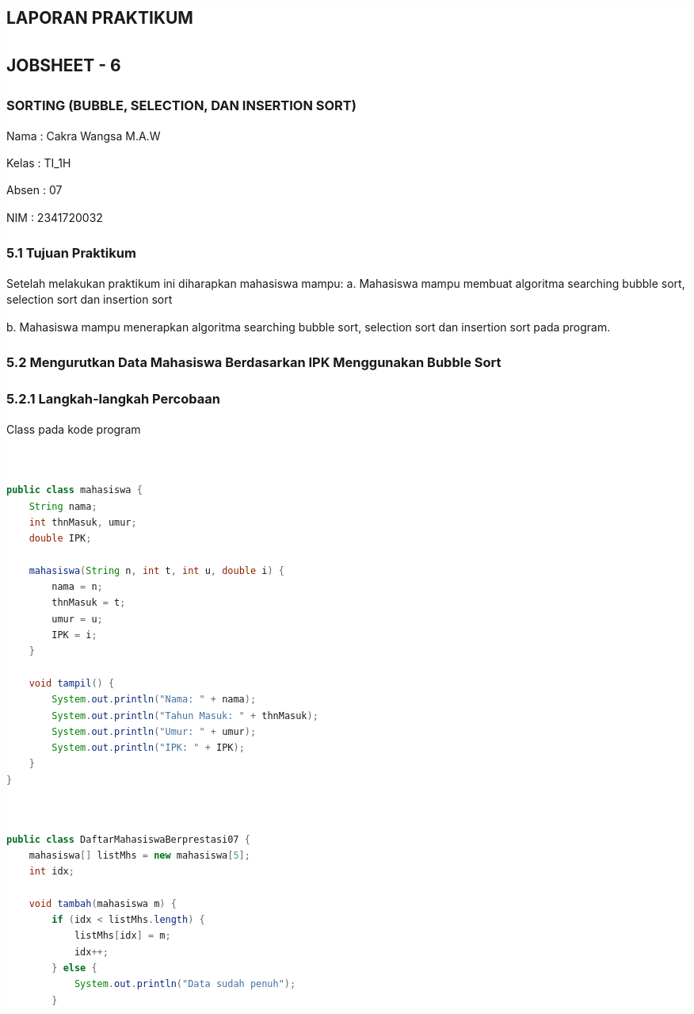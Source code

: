 ## LAPORAN PRAKTIKUM

## JOBSHEET - 6
### SORTING (BUBBLE, SELECTION, DAN INSERTION SORT)

Nama    : Cakra Wangsa M.A.W

Kelas   : TI_1H

Absen   : 07

NIM     : 2341720032

### 5.1 Tujuan Praktikum
Setelah melakukan praktikum ini diharapkan mahasiswa mampu:
a. Mahasiswa mampu membuat algoritma searching bubble sort, selection sort dan insertion sort

b. Mahasiswa mampu menerapkan algoritma searching bubble sort, selection sort dan insertion sort pada program.


### 5.2 Mengurutkan Data Mahasiswa Berdasarkan IPK Menggunakan Bubble Sort

### 5.2.1 Langkah-langkah Percobaan

Class pada kode program

```java


public class mahasiswa {
    String nama;
    int thnMasuk, umur;
    double IPK;

    mahasiswa(String n, int t, int u, double i) {
        nama = n;
        thnMasuk = t;
        umur = u;
        IPK = i;
    }

    void tampil() {
        System.out.println("Nama: " + nama);
        System.out.println("Tahun Masuk: " + thnMasuk);
        System.out.println("Umur: " + umur);
        System.out.println("IPK: " + IPK);
    }
}
```
```java


public class DaftarMahasiswaBerprestasi07 {
    mahasiswa[] listMhs = new mahasiswa[5];
    int idx;

    void tambah(mahasiswa m) {
        if (idx < listMhs.length) {
            listMhs[idx] = m;
            idx++;
        } else {
            System.out.println("Data sudah penuh");
        }
```